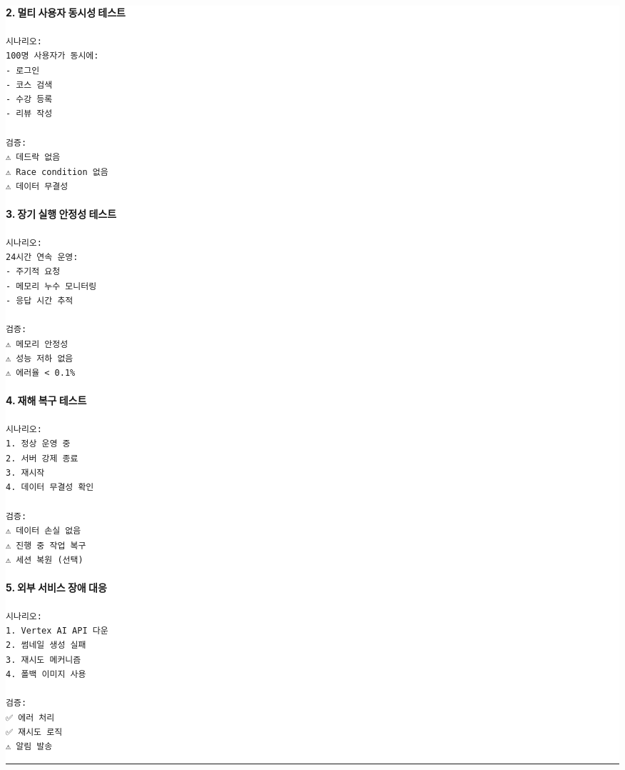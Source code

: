 #### 2. 멀티 사용자 동시성 테스트
```
시나리오:
100명 사용자가 동시에:
- 로그인
- 코스 검색
- 수강 등록
- 리뷰 작성

검증:
⚠️ 데드락 없음
⚠️ Race condition 없음
⚠️ 데이터 무결성
```

#### 3. 장기 실행 안정성 테스트
```
시나리오:
24시간 연속 운영:
- 주기적 요청
- 메모리 누수 모니터링
- 응답 시간 추적

검증:
⚠️ 메모리 안정성
⚠️ 성능 저하 없음
⚠️ 에러율 < 0.1%
```

#### 4. 재해 복구 테스트
```
시나리오:
1. 정상 운영 중
2. 서버 강제 종료
3. 재시작
4. 데이터 무결성 확인

검증:
⚠️ 데이터 손실 없음
⚠️ 진행 중 작업 복구
⚠️ 세션 복원 (선택)
```

#### 5. 외부 서비스 장애 대응
```
시나리오:
1. Vertex AI API 다운
2. 썸네일 생성 실패
3. 재시도 메커니즘
4. 폴백 이미지 사용

검증:
✅ 에러 처리
✅ 재시도 로직
⚠️ 알림 발송
```

---